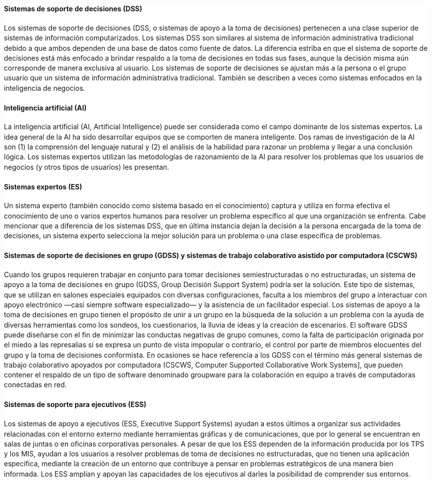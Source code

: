 #### Sistemas de soporte de decisiones (DSS)
Los sistemas de soporte de decisiones (DSS, o sistemas de apoyo a la toma de decisiones) pertenecen a una clase superior de sistemas de información computarizados. Los sistemas DSS son similares al sistema de información administrativa tradicional debido a que ambos dependen de una base de datos como fuente de datos. La diferencia estriba en que el sistema de soporte de decisiones está más enfocado a brindar respaldo a la toma de decisiones en todas sus fases, aunque la decisión misma aún corresponde de manera exclusiva al usuario. Los sistemas de soporte de decisiones se ajustan más a la persona o el grupo usuario que un sistema de información administrativa tradicional. También se describen a veces como sistemas enfocados en la inteligencia de negocios.

#### Inteligencia artificial (AI)
La inteligencia artificial (AI, Artificial Intelligence) puede ser considerada como el campo dominante de los sistemas expertos. La idea general de la AI ha sido desarrollar equipos que se comporten de manera inteligente. Dos ramas de investigación de la AI son (1) la comprensión del lenguaje natural y (2) el análisis de la habilidad para razonar un problema y llegar a una conclusión lógica. Los sistemas expertos utilizan las metodologías de razonamiento de la AI para resolver los problemas que los usuarios de negocios (y otros tipos de usuarios) les presentan.  

#### Sistemas expertos (ES)
Un sistema experto (también conocido como sistema basado en el conocimiento) captura y utiliza en forma efectiva el conocimiento de uno o varios expertos humanos para resolver un problema específico al que una organización se enfrenta. Cabe mencionar que a diferencia de los sistemas DSS, que en última instancia dejan la decisión a la persona encargada de la toma de decisiones, un sistema experto selecciona la mejor solución para un problema o una clase específica de problemas.

#### Sistemas de soporte de decisiones en grupo (GDSS) y sistemas de trabajo colaborativo asistido por computadora (CSCWS)
Cuando los grupos requieren trabajar en conjunto para tomar decisiones semiestructuradas o no estructuradas, un sistema de apoyo a la toma de decisiones en grupo (GDSS, Group Decisión Support System) podría ser la solución. Este tipo de sistemas, que se utilizan en salones especiales equipados con diversas configuraciones, faculta a los miembros del grupo a interactuar con apoyo electrónico —casi siempre software especializado— y la asistencia de un facilitador especial. Los sistemas de apoyo a la toma de decisiones en grupo tienen el propósito de unir a un grupo en la búsqueda de la solución a un problema con la ayuda de diversas herramientas como los sondeos, los cuestionarios, la lluvia de ideas y la creación de escenarios. El software GDSS puede diseñarse con el fin de minimizar las conductas negativas de grupo comunes, como la falta de participación originada por el miedo a las represalias si se expresa un punto de vista impopular o contrario, el control por parte de miembros elocuentes del grupo y la toma de decisiones conformista. En ocasiones se hace referencia a los GDSS con el término más general sistemas de trabajo colaborativo apoyados por computadora (CSCWS, Computer Supported Collaborative Work Systems], que pueden contener el respaldo de un tipo de software denominado groupware para la colaboración en equipo a través de computadoras conectadas en red.

#### Sistemas de soporte para ejecutivos (ESS)
Los sistemas de apoyo a ejecutivos (ESS, Executive Support Systems) ayudan a estos últimos a organizar sus actividades relacionadas con el entorno externo mediante herramientas gráficas y de comunicaciones, que por lo general se encuentran en salas de juntas o en oficinas corporativas personales. A pesar de que los ESS dependen de la información producida por los TPS y los MIS, ayudan a los usuarios a resolver problemas de toma de decisiones no estructuradas, que no tienen una aplicación específica, mediante la creación de un entorno que contribuye a pensar en problemas estratégicos de una manera bien informada. Los ESS amplían y apoyan las capacidades de los ejecutivos al darles la posibilidad de comprender sus entornos.
